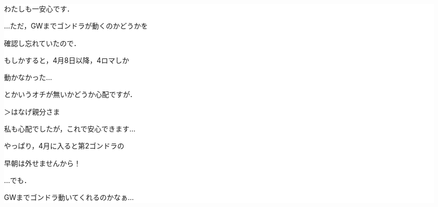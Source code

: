 わたしも一安心です．

…ただ，GWまでゴンドラが動くのかどうかを

確認し忘れていたので．

もしかすると，4月8日以降，4ロマしか

動かなかった…

とかいうオチが無いかどうか心配ですが．



＞はなげ親分さま

私も心配でしたが，これで安心できます…

やっぱり，4月に入ると第2ゴンドラの

早朝は外せませんから！

…でも．

GWまでゴンドラ動いてくれるのかなぁ…

